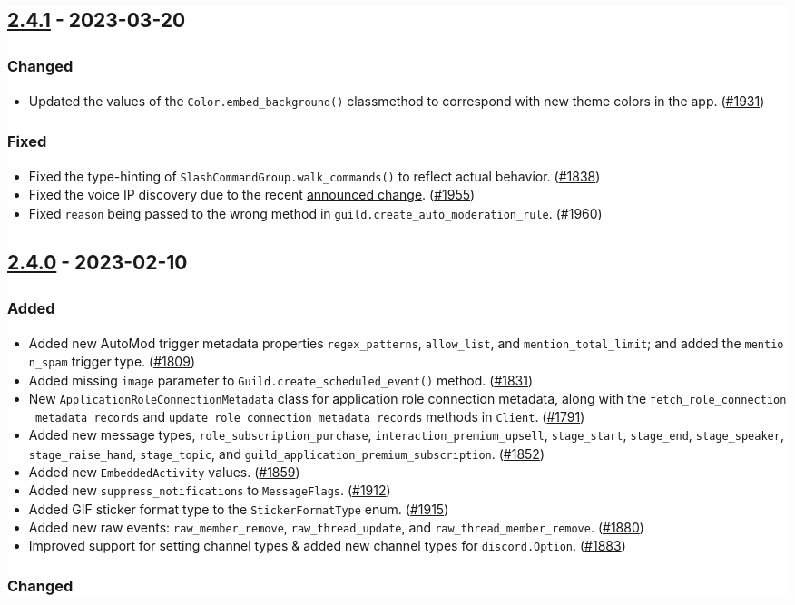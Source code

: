 ## [2.4.1] - 2023-03-20

### Changed

- Updated the values of the `Color.embed_background()` classmethod to correspond with
  new theme colors in the app.
  ([#1931](https://github.com/Pycord-Development/pycord/pull/1931))

### Fixed

- Fixed the type-hinting of `SlashCommandGroup.walk_commands()` to reflect actual
  behavior. ([#1838](https://github.com/Pycord-Development/pycord/pull/1838))
- Fixed the voice IP discovery due to the recent
  [announced change](https://discord.com/channels/613425648685547541/697138785317814292/1080623873629884486).
  ([#1955](https://github.com/Pycord-Development/pycord/pull/1955))
- Fixed `reason` being passed to the wrong method in
  `guild.create_auto_moderation_rule`.
  ([#1960](https://github.com/Pycord-Development/pycord/pull/1960))

## [2.4.0] - 2023-02-10

### Added

- Added new AutoMod trigger metadata properties `regex_patterns`, `allow_list`, and
  `mention_total_limit`; and added the `mention_spam` trigger type.
  ([#1809](https://github.com/Pycord-Development/pycord/pull/1809))
- Added missing `image` parameter to `Guild.create_scheduled_event()` method.
  ([#1831](https://github.com/Pycord-Development/pycord/pull/1831))
- New `ApplicationRoleConnectionMetadata` class for application role connection
  metadata, along with the `fetch_role_connection_metadata_records` and
  `update_role_connection_metadata_records` methods in `Client`.
  ([#1791](https://github.com/Pycord-Development/pycord/pull/1791))
- Added new message types, `role_subscription_purchase`, `interaction_premium_upsell`,
  `stage_start`, `stage_end`, `stage_speaker`, `stage_raise_hand`, `stage_topic`, and
  `guild_application_premium_subscription`.
  ([#1852](https://github.com/Pycord-Development/pycord/pull/1852))
- Added new `EmbeddedActivity` values.
  ([#1859](https://github.com/Pycord-Development/pycord/pull/1859))
- Added new `suppress_notifications` to `MessageFlags`.
  ([#1912](https://github.com/Pycord-Development/pycord/pull/1912))
- Added GIF sticker format type to the `StickerFormatType` enum.
  ([#1915](https://github.com/Pycord-Development/pycord/pull/1915))
- Added new raw events: `raw_member_remove`, `raw_thread_update`, and
  `raw_thread_member_remove`.
  ([#1880](https://github.com/Pycord-Development/pycord/pull/1880))
- Improved support for setting channel types & added new channel types for
  `discord.Option`. ([#1883](https://github.com/Pycord-Development/pycord/pull/1883))

### Changed


[unreleased]: https://github.com/Pycord-Development/pycord/compare/v2.7.0rc1...HEAD
[2.7.0rc1]: https://github.com/Pycord-Development/pycord/compare/v2.6.0...v2.7.0rc1
[2.6.1]: https://github.com/Pycord-Development/pycord/compare/v2.6.0...v2.6.1
[2.6.0]: https://github.com/Pycord-Development/pycord/compare/v2.5.0...v2.6.0
[2.5.0]: https://github.com/Pycord-Development/pycord/compare/v2.4.1...v2.5.0
[2.4.1]: https://github.com/Pycord-Development/pycord/compare/v2.4.0...v2.4.1
[2.4.0]: https://github.com/Pycord-Development/pycord/compare/v2.3.3...v2.4.0
[2.3.3]: https://github.com/Pycord-Development/pycord/compare/v2.3.2...v2.3.3
[2.3.2]: https://github.com/Pycord-Development/pycord/compare/v2.3.1...v2.3.2
[2.3.1]: https://github.com/Pycord-Development/pycord/compare/v2.3.0...v2.3.1
[2.3.0]: https://github.com/Pycord-Development/pycord/compare/v2.2.2...v2.3.0
[2.2.2]: https://github.com/Pycord-Development/pycord/compare/v2.2.1...v2.2.2
[2.2.1]: https://github.com/Pycord-Development/pycord/compare/v2.2.0...v2.2.1
[2.2.0]: https://github.com/Pycord-Development/pycord/compare/v2.1.3...v2.2.0
[2.1.3]: https://github.com/Pycord-Development/pycord/compare/v2.1.2...v2.1.3
[2.1.2]: https://github.com/Pycord-Development/pycord/compare/v2.1.1...v2.1.2
[2.1.1]: https://github.com/Pycord-Development/pycord/compare/v2.1.0...v2.1.1
[2.1.0]: https://github.com/Pycord-Development/pycord/compare/v2.0.1...v2.1.0
[2.0.1]: https://github.com/Pycord-Development/pycord/compare/v2.0.0...v2.0.1
[2.0.0]: https://github.com/Pycord-Development/pycord/compare/v2.0.0-rc.1...v2.0.0
[version guarantees]: https://docs.pycord.dev/en/stable/version_guarantees.html